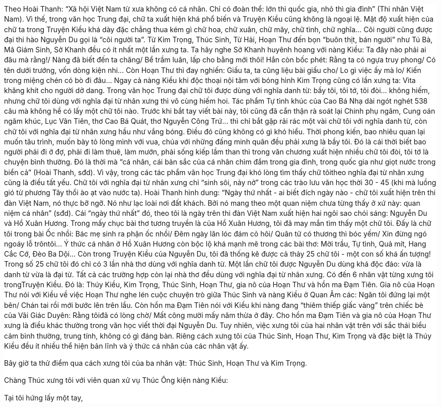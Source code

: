 Theo Hoài Thanh: “Xã hội Việt Nam từ xưa không có cá nhân. Chỉ có đoàn thể: lớn thì quốc gia, nhỏ thì gia đình” (Thi nhân Việt Nam). Vì thế, trong văn học Trung đại, chữ ta xuất hiện khá phổ biến và Truyện Kiều cũng không là ngoại lệ. Mật độ xuất hiện của chữ ta trong Truyện Kiều khá dày đặc chẳng thua kém gì chữ hoa, chữ xuân, chữ mây, chữ tình, chữ nghĩa… Cõi người cũng được đại thi hào Nguyễn Du gọi là “cõi người ta”. Từ Kim Trọng, Thúc Sinh, Từ Hải, Hoạn Thư đến bọn “buôn thịt, bán người” như Tú Bà, Mã Giám Sinh, Sở Khanh đều có ít nhất một lần xưng ta. Ta hãy nghe Sở Khanh huyênh hoang với nàng Kiều: Ta đây nào phải ai đâu mà rằng!/ Nàng đã biết đến ta chăng/ Bể trầm luân, lấp cho bằng mới thôi! Hắn còn bốc phét: Rằng ta có ngựa truy phong/ Có tên dưới trướng, vốn dòng kiện nhi... Còn Hoạn Thư thì đay nghiến: Giấu ta, ta cũng liệu bài giấu cho/ Lo gì việc ấy mà lo/ Kiến trong miệng chén có bò đi đâu… Ngay cả nàng Kiều khi độc thoại nội tâm với bóng hình Kim Trọng cũng có lần xưng ta: Vìta khăng khít cho người dở dang. Trong văn học Trung đại chữ tôi được dùng với nghĩa danh từ: bầy tôi, tôi tớ, tôi đòi… không hiếm, nhưng chữ tôi dùng với nghĩa đại từ nhân xưng thì vô cùng hiếm hoi. Tác phẩm Tự tình khúc của Cao Bá Nhạ dài ngót nghét 538 câu mà không hề có lấy một chữ tôi nào. Trước khi bắt tay viết bài này, tôi cũng đã cẩn thận rà soát lại Chinh phụ ngâm, Cung oán ngâm khúc, Lục Vân Tiên, thơ Cao Bá Quát, thơ Nguyễn Công Trứ… thì chỉ bắt gặp rải rác một vài chữ tôi với nghĩa danh từ, còn chữ tôi với nghĩa đại từ nhân xưng hầu như vắng bóng. Điều đó cũng không có gì khó hiểu. Thời phong kiến, bao nhiêu quan lại muốn tâu trình, muốn bày tỏ lòng mình với vua, chúa với những đấng minh quân đều phải xưng là bầy tôi. Đó là cái thời biết bao người phải đi ở đợ, phải đi làm thuê, làm mướn, phải sống kiếp lầm than thì trong văn chương xuất hiện nhiều chữ tôi đòi, tôi tớ là chuyện bình thường. Đó là thời mà “cá nhân, cái bản sắc của cá nhân chìm đắm trong gia đình, trong quốc gia như giọt nước trong biển cả” (Hoài Thanh, sđd). Vì vậy, trong các tác phẩm văn học Trung đại khó lòng tìm thấy chữ tôitheo nghĩa đại từ nhân xưng cũng là điều tất yếu. Chữ tôi với nghĩa đại từ nhân xưng chỉ “sinh sôi, nảy nở” trong các trào lưu văn học thời 30 - 45 (khi mà luồng gió từ phương Tây thổi ào ạt vào nước ta). Hoài Thanh hình dung: “Ngày thứ nhất - ai biết đích ngày nào - chữ tôi xuất hiện trên thi đàn Việt Nam, nó thực bỡ ngỡ. Nó như lạc loài nơi đất khách. Bởi nó mang theo một quan niệm chưa từng thấy ở xứ này: quan niệm cá nhân” (sđd). Cái “ngày thứ nhất” đó, theo tôi là ngày trên thi đàn Việt Nam xuất hiện hai ngôi sao chói sáng: Nguyễn Du và Hồ Xuân Hương. Trong mấy chục bài thơ tương truyền là của Hồ Xuân Hương, tôi đã may mắn tìm thấy một chữ tôi. Đấy là chữ tôi trong bài Ốc nhồi: Bác mẹ sinh ra phận ốc nhồi/ Đêm ngày lăn lóc đám cỏ hôi/ Quân tử có thương thì bóc yếm/ Xin đừng ngó ngoáy lỗ trôntôi... Ý thức cá nhân ở Hồ Xuân Hương còn bộc lộ khá mạnh mẽ trong các bài thơ: Mời trầu, Tự tình, Quả mít, Hang Cắc Cớ, Đèo Ba Dội… Còn trong Truyện Kiều của Nguyễn Du, tôi đã thống kê được cả thảy 25 chữ tôi - một con số khá ấn tượng! Trong số 25 chữ tôi đó chỉ có 3 lần nhà thơ dùng với nghĩa danh từ. Một lần chữ tôi được Nguyễn Du dùng khá độc đáo: vừa là danh từ vừa là đại từ. Tất cả các trường hợp còn lại nhà thơ đều dùng với nghĩa đại từ nhân xưng. Có đến 6 nhân vật từng xưng tôi trongTruyện Kiều. Đó là: Thúy Kiều, Kim Trọng, Thúc Sinh, Hoạn Thư, gia nô của Hoạn Thư và hồn ma Đạm Tiên. Gia nô của Hoạn Thư nói với Kiều về việc Hoạn Thư nghe lén cuộc chuyện trò giữa Thúc Sinh và nàng Kiều ở Quan Âm các: Ngăn tôi đứng lại một bên/ Chán tai rồi mới bước lên trên lầu. Còn hồn ma Đạm Tiên nói với Kiều khi nàng đang “thiêm thiếp giấc vàng” trên chiếc bè của Vãi Giác Duyên: Rằng tôiđã có lòng chờ/ Mất công mười mấy năm thừa ở đây. Cho hồn ma Đạm Tiên và gia nô của Hoạn Thư xưng là điều khác thường trong văn học viết thời đại Nguyễn Du. Tuy nhiên, việc xưng tôi của hai nhân vật trên với sắc thái biểu cảm bình thường, trung tính, không có gì đáng bàn. Riêng cách xưng tôi của Thúc Sinh, Hoạn Thư, Kim Trọng và đặc biệt là Thúy Kiều đều ít nhiều thể hiện bản lĩnh và ý thức cá nhân của các nhân vật ấy.



Bây giờ ta thử điểm qua cách xưng tôi của ba nhân vật: Thúc Sinh, Hoạn Thư và Kim Trọng.



Chàng Thúc xưng tôi với viên quan xử vụ Thúc Ông kiện nàng Kiều:



Tại tôi hứng lấy một tay,
